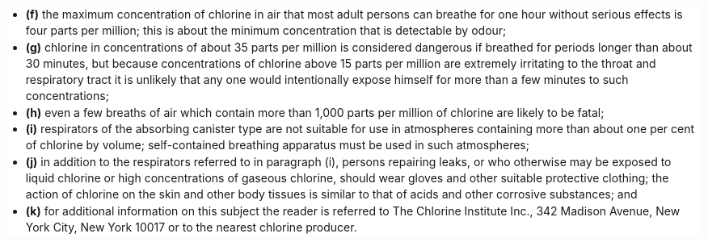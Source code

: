 - **(f)** the maximum concentration of chlorine in air that most adult persons can breathe for one hour without serious effects is four parts per million; this is about the minimum concentration that is detectable by odour;
- **(g)** chlorine in concentrations of about 35 parts per million is considered dangerous if breathed for periods longer than about 30 minutes, but because concentrations of chlorine above 15 parts per million are extremely irritating to the throat and respiratory tract it is unlikely that any one would intentionally expose himself for more than a few minutes to such concentrations;
- **(h)** even a few breaths of air which contain more than 1,000 parts per million of chlorine are likely to be fatal;
- **(i)** respirators of the absorbing canister type are not suitable for use in atmospheres containing more than about one per cent of chlorine by volume; self-contained breathing apparatus must be used in such atmospheres;
- **(j)** in addition to the respirators referred to in paragraph (i), persons repairing leaks, or who otherwise may be exposed to liquid chlorine or high concentrations of gaseous chlorine, should wear gloves and other suitable protective clothing; the action of chlorine on the skin and other body tissues is similar to that of acids and other corrosive substances; and
- **(k)** for additional information on this subject the reader is referred to The Chlorine Institute Inc., 342 Madison Avenue, New York City, New York 10017 or to the nearest chlorine producer.



